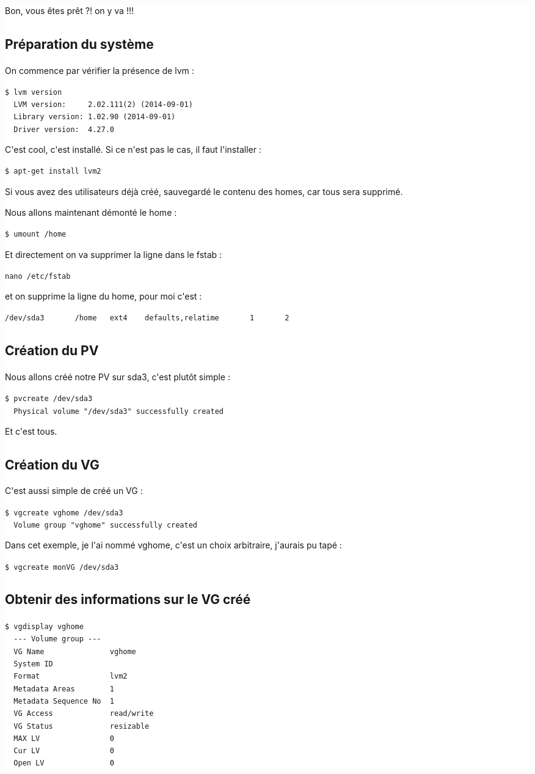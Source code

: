 Bon, vous êtes prêt ?! on y va !!!

## Préparation du système
On commence par vérifier la présence de lvm :
```shell
$ lvm version
  LVM version:     2.02.111(2) (2014-09-01)
  Library version: 1.02.90 (2014-09-01)
  Driver version:  4.27.0
```

C'est cool, c'est installé.
Si ce n'est pas le cas, il faut l'installer :
```shell
$ apt-get install lvm2
```

Si vous avez des utilisateurs déjà créé, sauvegardé le contenu des homes, car tous sera supprimé.

Nous allons maintenant démonté le home :
```shell
$ umount /home
```
Et directement on va supprimer la ligne dans le fstab :
```shell
nano /etc/fstab
```
et on supprime la ligne du home, pour moi c'est :
```shell
/dev/sda3       /home   ext4    defaults,relatime       1       2
```

## Création du PV
Nous allons créé notre PV sur sda3, c'est plutôt simple :
```shell
$ pvcreate /dev/sda3
  Physical volume "/dev/sda3" successfully created
```

Et c'est tous.

## Création du VG
C'est aussi simple de créé un VG :
```shell
$ vgcreate vghome /dev/sda3
  Volume group "vghome" successfully created
```
Dans cet exemple, je l'ai nommé vghome, c'est un choix arbitraire, j'aurais pu tapé :
```shell
$ vgcreate monVG /dev/sda3
```


## Obtenir des informations sur le VG créé
```shell
$ vgdisplay vghome
  --- Volume group ---
  VG Name               vghome
  System ID
  Format                lvm2
  Metadata Areas        1
  Metadata Sequence No  1
  VG Access             read/write
  VG Status             resizable
  MAX LV                0
  Cur LV                0
  Open LV               0
```